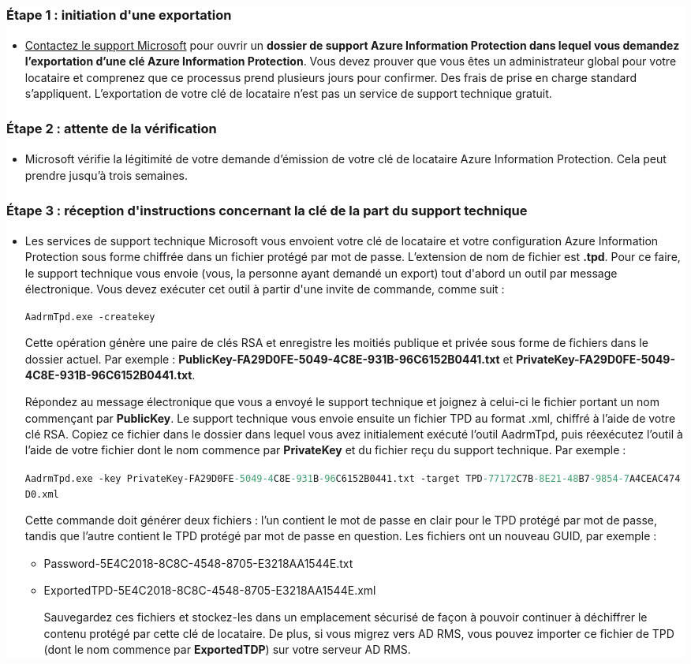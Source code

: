 ### <a name="step-1-initiate-export"></a>Étape 1 : initiation d'une exportation

- [Contactez le support Microsoft](information-support.md#to-contact-microsoft-support) pour ouvrir un **dossier de support Azure Information Protection dans lequel vous demandez l’exportation d’une clé Azure Information Protection**. Vous devez prouver que vous êtes un administrateur global pour votre locataire et comprenez que ce processus prend plusieurs jours pour confirmer. Des frais de prise en charge standard s’appliquent. L’exportation de votre clé de locataire n’est pas un service de support technique gratuit.

### <a name="step-2-wait-for-verification"></a>Étape 2 : attente de la vérification

- Microsoft vérifie la légitimité de votre demande d’émission de votre clé de locataire Azure Information Protection. Cela peut prendre jusqu’à trois semaines.

### <a name="step-3-receive-key-instructions-from-css"></a>Étape 3 : réception d'instructions concernant la clé de la part du support technique

- Les services de support technique Microsoft vous envoient votre clé de locataire et votre configuration Azure Information Protection sous forme chiffrée dans un fichier protégé par mot de passe. L’extension de nom de fichier est **.tpd**. Pour ce faire, le support technique vous envoie (vous, la personne ayant demandé un export) tout d'abord un outil par message électronique. Vous devez exécuter cet outil à partir d'une invite de commande, comme suit :

    ```ps
    AadrmTpd.exe -createkey
    ```

    Cette opération génère une paire de clés RSA et enregistre les moitiés publique et privée sous forme de fichiers dans le dossier actuel. Par exemple : **PublicKey-FA29D0FE-5049-4C8E-931B-96C6152B0441.txt** et **PrivateKey-FA29D0FE-5049-4C8E-931B-96C6152B0441.txt**.

    Répondez au message électronique que vous a envoyé le support technique et joignez à celui-ci le fichier portant un nom commençant par **PublicKey**. Le support technique vous envoie ensuite un fichier TPD au format .xml, chiffré à l’aide de votre clé RSA. Copiez ce fichier dans le dossier dans lequel vous avez initialement exécuté l’outil AadrmTpd, puis réexécutez l’outil à l’aide de votre fichier dont le nom commence par **PrivateKey** et du fichier reçu du support technique. Par exemple :

    ```ps
    AadrmTpd.exe -key PrivateKey-FA29D0FE-5049-4C8E-931B-96C6152B0441.txt -target TPD-77172C7B-8E21-48B7-9854-7A4CEAC474D0.xml
    ```

    Cette commande doit générer deux fichiers : l’un contient le mot de passe en clair pour le TPD protégé par mot de passe, tandis que l’autre contient le TPD protégé par mot de passe en question. Les fichiers ont un nouveau GUID, par exemple :
     
  - Password-5E4C2018-8C8C-4548-8705-E3218AA1544E.txt

  - ExportedTPD-5E4C2018-8C8C-4548-8705-E3218AA1544E.xml

    Sauvegardez ces fichiers et stockez-les dans un emplacement sécurisé de façon à pouvoir continuer à déchiffrer le contenu protégé par cette clé de locataire. De plus, si vous migrez vers AD RMS, vous pouvez importer ce fichier de TPD (dont le nom commence par **ExportedTDP**) sur votre serveur AD RMS.
